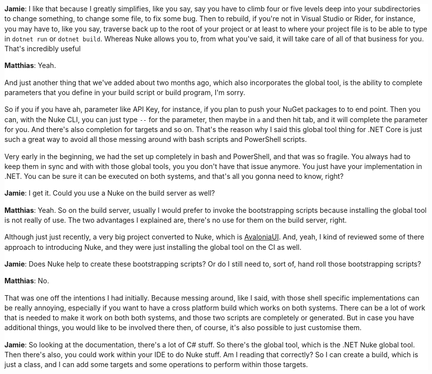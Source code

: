 **Jamie**: 
I like that because I greatly simplifies, like you say, say you have to climb four or five levels deep into your subdirectories to change something, to change some file, to fix some bug. Then to rebuild, if you're not in Visual Studio or Rider, for instance, you may have to, like you say, traverse back up to the root of your project or at least to where your project file is to be able to type in `dotnet run` or `dotnet build`. Whereas Nuke allows you to, from what you've said, it will take care of all of that business for you. That's incredibly useful

**Matthias**: 
Yeah.

And just another thing that we've added about two months ago, which also incorporates the global tool, is the ability to complete parameters that you define in your build script or build program, I'm sorry.

So if you if you have ah, parameter like API Key, for instance, if you plan to push your NuGet packages to to end point. Then you can, with the Nuke CLI, you can just type `--` for the parameter, then maybe in `a` and then hit tab, and it will complete the parameter for you. And there's also completion for targets and so on. That's the reason why I said this global tool thing for .NET Core is just such a great way to avoid all those messing around with bash scripts and PowerShell scripts.

Very early in the beginning, we had the set up completely in bash and PowerShell, and that was so fragile. You always had to keep them in sync and with with those global tools, you you don't have that issue anymore. You just have your implementation in .NET. You can be sure it can be executed on both systems, and that's all you gonna need to know, right?

**Jamie**: 
I get it. Could you use a Nuke on the build server as well?

**Matthias**: 
Yeah. So on the build server, usually I would prefer to invoke the bootstrapping scripts because installing the global tool is not really of use. The two advantages I explained are, there's no use for them on the build server, right.

Although just just recently, a very big project converted to Nuke, which is [AvaloniaUI](https://github.com/AvaloniaUI/Avalonia). And, yeah, I kind of reviewed some of there approach to introducing Nuke, and they were just installing the global tool on the CI as well.

**Jamie**: 
Does Nuke help to create these bootstrapping scripts? Or do I still need to, sort of, hand roll those bootstrapping scripts?

**Matthias**: 
No.

That was one off the intentions I had initially. Because messing around, like I said, with those shell specific implementations can be really annoying, especially if you want to have a cross platform build which works on both systems. There can be a lot of work that is needed to make it work on both both systems, and those two scripts are completely or generated. But in case you have additional things, you would like to be involved there then, of course, it's also possible to just customise them.

**Jamie**: 
So looking at the documentation, there's a lot of C# stuff. So there's the global tool, which is the .NET Nuke global tool. Then there's also, you could work within your IDE to do Nuke stuff. Am I reading that correctly? So I can create a build, which is just a class, and I can add some targets and some operations to perform within those targets.
